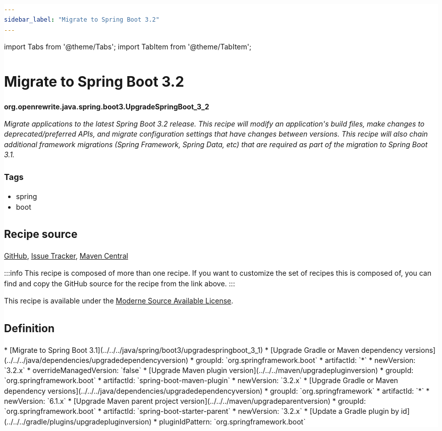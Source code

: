 ```yaml
---
sidebar_label: "Migrate to Spring Boot 3.2"
---
```


import Tabs from '@theme/Tabs';
import TabItem from '@theme/TabItem';

# Migrate to Spring Boot 3.2

**org.openrewrite.java.spring.boot3.UpgradeSpringBoot\_3\_2**

_Migrate applications to the latest Spring Boot 3.2 release. This recipe will modify an application's build files, make changes to deprecated/preferred APIs, and migrate configuration settings that have changes between versions. This recipe will also chain additional framework migrations (Spring Framework, Spring Data, etc) that are required as part of the migration to Spring Boot 3.1._

### Tags

* spring
* boot

## Recipe source

[GitHub](https://github.com/openrewrite/rewrite-spring/blob/main/src/main/resources/META-INF/rewrite/spring-boot-32.yml), 
[Issue Tracker](https://github.com/openrewrite/rewrite-spring/issues), 
[Maven Central](https://central.sonatype.com/artifact/org.openrewrite.recipe/rewrite-spring/)

:::info
This recipe is composed of more than one recipe. If you want to customize the set of recipes this is composed of, you can find and copy the GitHub source for the recipe from the link above.
:::

This recipe is available under the [Moderne Source Available License](https://docs.moderne.io/licensing/moderne-source-available-license).


## Definition

<Tabs groupId="recipeType">
<TabItem value="recipe-list" label="Recipe List" >
* [Migrate to Spring Boot 3.1](../../../java/spring/boot3/upgradespringboot_3_1)
* [Upgrade Gradle or Maven dependency versions](../../../java/dependencies/upgradedependencyversion)
  * groupId: `org.springframework.boot`
  * artifactId: `*`
  * newVersion: `3.2.x`
  * overrideManagedVersion: `false`
* [Upgrade Maven plugin version](../../../maven/upgradepluginversion)
  * groupId: `org.springframework.boot`
  * artifactId: `spring-boot-maven-plugin`
  * newVersion: `3.2.x`
* [Upgrade Gradle or Maven dependency versions](../../../java/dependencies/upgradedependencyversion)
  * groupId: `org.springframework`
  * artifactId: `*`
  * newVersion: `6.1.x`
* [Upgrade Maven parent project version](../../../maven/upgradeparentversion)
  * groupId: `org.springframework.boot`
  * artifactId: `spring-boot-starter-parent`
  * newVersion: `3.2.x`
* [Update a Gradle plugin by id](../../../gradle/plugins/upgradepluginversion)
  * pluginIdPattern: `org.springframework.boot`